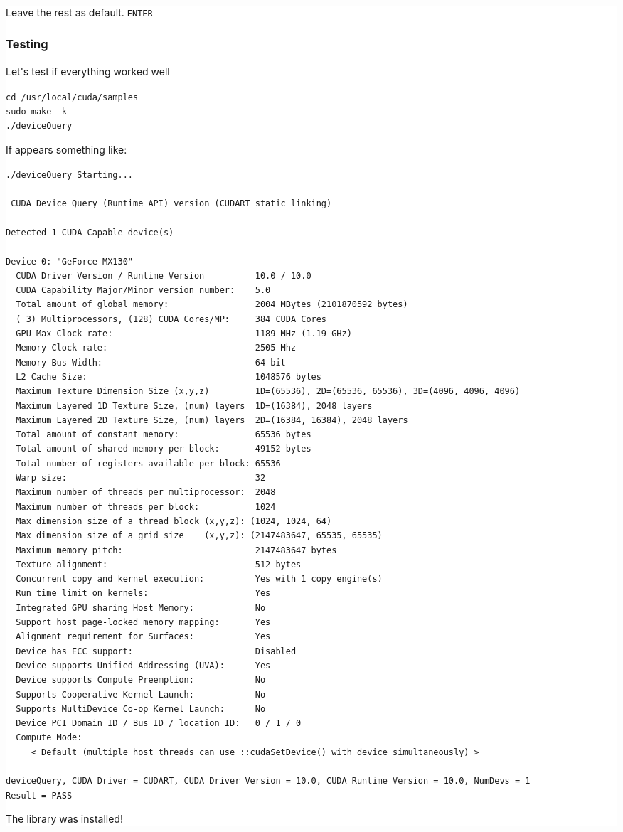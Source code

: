 Leave the rest as default. ``` ENTER ```

### Testing
Let's test if everything worked well
```
cd /usr/local/cuda/samples
sudo make -k
./deviceQuery
```
If appears something like:
```
./deviceQuery Starting...

 CUDA Device Query (Runtime API) version (CUDART static linking)

Detected 1 CUDA Capable device(s)

Device 0: "GeForce MX130"
  CUDA Driver Version / Runtime Version          10.0 / 10.0
  CUDA Capability Major/Minor version number:    5.0
  Total amount of global memory:                 2004 MBytes (2101870592 bytes)
  ( 3) Multiprocessors, (128) CUDA Cores/MP:     384 CUDA Cores
  GPU Max Clock rate:                            1189 MHz (1.19 GHz)
  Memory Clock rate:                             2505 Mhz
  Memory Bus Width:                              64-bit
  L2 Cache Size:                                 1048576 bytes
  Maximum Texture Dimension Size (x,y,z)         1D=(65536), 2D=(65536, 65536), 3D=(4096, 4096, 4096)
  Maximum Layered 1D Texture Size, (num) layers  1D=(16384), 2048 layers
  Maximum Layered 2D Texture Size, (num) layers  2D=(16384, 16384), 2048 layers
  Total amount of constant memory:               65536 bytes
  Total amount of shared memory per block:       49152 bytes
  Total number of registers available per block: 65536
  Warp size:                                     32
  Maximum number of threads per multiprocessor:  2048
  Maximum number of threads per block:           1024
  Max dimension size of a thread block (x,y,z): (1024, 1024, 64)
  Max dimension size of a grid size    (x,y,z): (2147483647, 65535, 65535)
  Maximum memory pitch:                          2147483647 bytes
  Texture alignment:                             512 bytes
  Concurrent copy and kernel execution:          Yes with 1 copy engine(s)
  Run time limit on kernels:                     Yes
  Integrated GPU sharing Host Memory:            No
  Support host page-locked memory mapping:       Yes
  Alignment requirement for Surfaces:            Yes
  Device has ECC support:                        Disabled
  Device supports Unified Addressing (UVA):      Yes
  Device supports Compute Preemption:            No
  Supports Cooperative Kernel Launch:            No
  Supports MultiDevice Co-op Kernel Launch:      No
  Device PCI Domain ID / Bus ID / location ID:   0 / 1 / 0
  Compute Mode:
     < Default (multiple host threads can use ::cudaSetDevice() with device simultaneously) >

deviceQuery, CUDA Driver = CUDART, CUDA Driver Version = 10.0, CUDA Runtime Version = 10.0, NumDevs = 1
Result = PASS
```
The library was installed!
